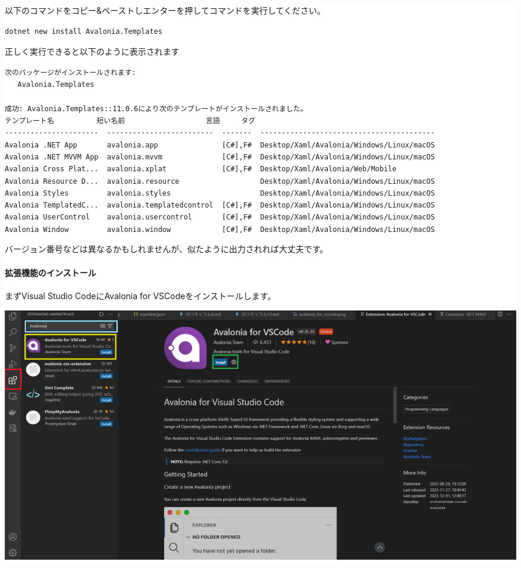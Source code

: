 以下のコマンドをコピー&ペーストしエンターを押してコマンドを実行してください。
```
dotnet new install Avalonia.Templates
```



正しく実行できると以下のように表示されます

```
次のパッケージがインストールされます:
   Avalonia.Templates

成功: Avalonia.Templates::11.0.6により次のテンプレートがインストールされました。
テンプレート名          短い名前                   言語     タグ
----------------------  -------------------------  -------  -----------------------------------------
Avalonia .NET App       avalonia.app               [C#],F#  Desktop/Xaml/Avalonia/Windows/Linux/macOS
Avalonia .NET MVVM App  avalonia.mvvm              [C#],F#  Desktop/Xaml/Avalonia/Windows/Linux/macOS
Avalonia Cross Plat...  avalonia.xplat             [C#],F#  Desktop/Xaml/Avalonia/Web/Mobile
Avalonia Resource D...  avalonia.resource                   Desktop/Xaml/Avalonia/Windows/Linux/macOS
Avalonia Styles         avalonia.styles                     Desktop/Xaml/Avalonia/Windows/Linux/macOS
Avalonia TemplatedC...  avalonia.templatedcontrol  [C#],F#  Desktop/Xaml/Avalonia/Windows/Linux/macOS
Avalonia UserControl    avalonia.usercontrol       [C#],F#  Desktop/Xaml/Avalonia/Windows/Linux/macOS
Avalonia Window         avalonia.window            [C#],F#  Desktop/Xaml/Avalonia/Windows/Linux/macOS
```

バージョン番号などは異なるかもしれませんが、似たように出力されれば大丈夫です。


#### 拡張機能のインストール

まずVisual Studio CodeにAvalonia for VSCodeをインストールします。

![Avalonia拡張機能](./images/avalonia_for_vscode.png)
